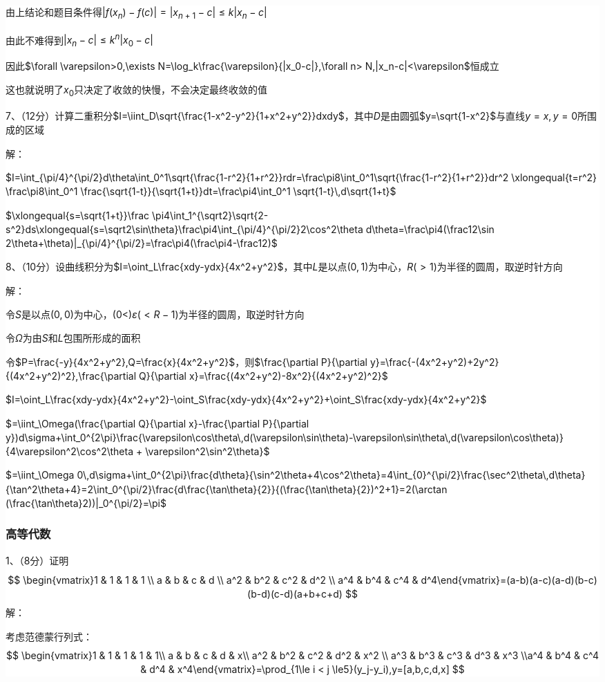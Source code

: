 由上结论和题目条件得$|f(x_n)-f(c)|=|x_{n+1}-c|\le k|x_n-c|$

由此不难得到$|x_n-c|\le k^n|x_0-c|$

因此$\forall \varepsilon>0,\exists N=\log_k\frac{\varepsilon}{|x_0-c|},\forall n> N,|x_n-c|<\varepsilon$恒成立

这也就说明了$x_0$只决定了收敛的快慢，不会决定最终收敛的值



7、（12分）计算二重积分$I=\iint_D\sqrt{\frac{1-x^2-y^2}{1+x^2+y^2}}dxdy$，其中$D$是由圆弧$y=\sqrt{1-x^2}$与直线$y=x,y=0$所围成的区域

解：

$I=\int_{\pi/4}^{\pi/2}d\theta\int_0^1\sqrt{\frac{1-r^2}{1+r^2}}rdr=\frac\pi8\int_0^1\sqrt{\frac{1-r^2}{1+r^2}}dr^2 \xlongequal{t=r^2} \frac\pi8\int_0^1 \frac{\sqrt{1-t}}{\sqrt{1+t}}dt=\frac\pi4\int_0^1 \sqrt{1-t}\,d\sqrt{1+t}$

$\xlongequal{s=\sqrt{1+t}}\frac \pi4\int_1^{\sqrt2}\sqrt{2-s^2}ds\xlongequal{s=\sqrt2\sin\theta}\frac\pi4\int_{\pi/4}^{\pi/2}2\cos^2\theta d\theta=\frac\pi4(\frac12\sin 2\theta+\theta)|_{\pi/4}^{\pi/2}=\frac\pi4(\frac\pi4-\frac12)$



8、（10分）设曲线积分为$I=\oint_L\frac{xdy-ydx}{4x^2+y^2}$，其中$L$是以点$(0,1)$为中心，$R(>1)$为半径的圆周，取逆时针方向

解：

令$S$是以点$(0,0)$为中心，$(0<)\varepsilon(<R-1)$为半径的圆周，取逆时针方向

令$\Omega$为由$S$和$L$包围所形成的面积

令$P=\frac{-y}{4x^2+y^2},Q=\frac{x}{4x^2+y^2}$，则$\frac{\partial P}{\partial y}=\frac{-(4x^2+y^2)+2y^2}{(4x^2+y^2)^2},\frac{\partial Q}{\partial x}=\frac{(4x^2+y^2)-8x^2}{(4x^2+y^2)^2}$

$I=\oint_L\frac{xdy-ydx}{4x^2+y^2}-\oint_S\frac{xdy-ydx}{4x^2+y^2}+\oint_S\frac{xdy-ydx}{4x^2+y^2}$

$=\iint_\Omega(\frac{\partial Q}{\partial x}-\frac{\partial P}{\partial y})d\sigma+\int_0^{2\pi}\frac{\varepsilon\cos\theta\,d(\varepsilon\sin\theta)-\varepsilon\sin\theta\,d(\varepsilon\cos\theta)}{4\varepsilon^2\cos^2\theta + \varepsilon^2\sin^2\theta}$

$=\iint_\Omega 0\,d\sigma+\int_0^{2\pi}\frac{d\theta}{\sin^2\theta+4\cos^2\theta}=4\int_{0}^{\pi/2}\frac{\sec^2\theta\,d\theta}{\tan^2\theta+4}=2\int_0^{\pi/2}\frac{d\frac{\tan\theta}{2}}{(\frac{\tan\theta}{2})^2+1}=2(\arctan (\frac{\tan\theta}2))|_0^{\pi/2}=\pi$

### 高等代数

1、（8分）证明
$$
\begin{vmatrix}1 & 1 & 1 & 1 \\ a & b & c & d \\ a^2 & b^2 & c^2 & d^2 \\ a^4 & b^4 & c^4 & d^4\end{vmatrix}=(a-b)(a-c)(a-d)(b-c)(b-d)(c-d)(a+b+c+d)
$$
解：

考虑范德蒙行列式：
$$
\begin{vmatrix}1 & 1 & 1 & 1 & 1\\ a & b & c & d & x\\ a^2 & b^2 & c^2 & d^2 & x^2 \\ a^3 & b^3 & c^3 & d^3 & x^3 \\a^4 & b^4 & c^4 & d^4 & x^4\end{vmatrix}=\prod_{1\le i < j \le5}(y_j-y_i),y=[a,b,c,d,x]
$$
